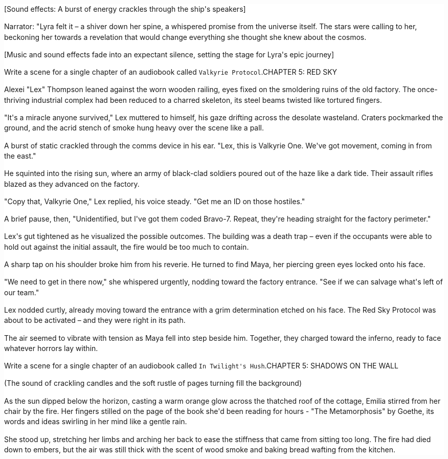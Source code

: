 [Sound effects: A burst of energy crackles through the ship's speakers]

Narrator: "Lyra felt it – a shiver down her spine, a whispered promise from the universe itself. The stars were calling to her, beckoning her towards a revelation that would change everything she thought she knew about the cosmos.

[Music and sound effects fade into an expectant silence, setting the stage for Lyra's epic journey]<end>

Write a scene for a single chapter of an audiobook called `Valkyrie Protocol`.<start>CHAPTER 5: RED SKY

Alexei "Lex" Thompson leaned against the worn wooden railing, eyes fixed on the smoldering ruins of the old factory. The once-thriving industrial complex had been reduced to a charred skeleton, its steel beams twisted like tortured fingers.

"It's a miracle anyone survived," Lex muttered to himself, his gaze drifting across the desolate wasteland. Craters pockmarked the ground, and the acrid stench of smoke hung heavy over the scene like a pall.

A burst of static crackled through the comms device in his ear. "Lex, this is Valkyrie One. We've got movement, coming in from the east."

He squinted into the rising sun, where an army of black-clad soldiers poured out of the haze like a dark tide. Their assault rifles blazed as they advanced on the factory.

"Copy that, Valkyrie One," Lex replied, his voice steady. "Get me an ID on those hostiles."

A brief pause, then, "Unidentified, but I've got them coded Bravo-7. Repeat, they're heading straight for the factory perimeter."

Lex's gut tightened as he visualized the possible outcomes. The building was a death trap – even if the occupants were able to hold out against the initial assault, the fire would be too much to contain.

A sharp tap on his shoulder broke him from his reverie. He turned to find Maya, her piercing green eyes locked onto his face.

"We need to get in there now," she whispered urgently, nodding toward the factory entrance. "See if we can salvage what's left of our team."

Lex nodded curtly, already moving toward the entrance with a grim determination etched on his face. The Red Sky Protocol was about to be activated – and they were right in its path.

The air seemed to vibrate with tension as Maya fell into step beside him. Together, they charged toward the inferno, ready to face whatever horrors lay within.<end>

Write a scene for a single chapter of an audiobook called `In Twilight's Hush`.<start>CHAPTER 5: SHADOWS ON THE WALL

(The sound of crackling candles and the soft rustle of pages turning fill the background)

As the sun dipped below the horizon, casting a warm orange glow across the thatched roof of the cottage, Emilia stirred from her chair by the fire. Her fingers stilled on the page of the book she'd been reading for hours - "The Metamorphosis" by Goethe, its words and ideas swirling in her mind like a gentle rain.

She stood up, stretching her limbs and arching her back to ease the stiffness that came from sitting too long. The fire had died down to embers, but the air was still thick with the scent of wood smoke and baking bread wafting from the kitchen.
